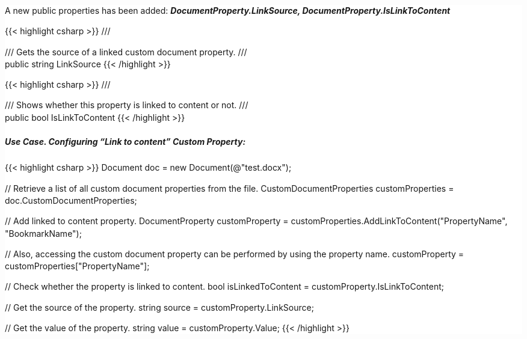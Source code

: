 

A new public properties has been added: ***DocumentProperty.LinkSource, DocumentProperty.IsLinkToContent***

{{< highlight csharp >}}
/// <summary>
/// Gets the source of a linked custom document property.
/// </summary>
public string LinkSource
{{< /highlight >}}

{{< highlight csharp >}}
/// <summary>
/// Shows whether this property is linked to content or not.
/// </summary>
public bool IsLinkToContent
{{< /highlight >}}


##### Use Case. Configuring “Link to content” Custom Property:

{{< highlight csharp >}}
Document doc = new Document(@"test.docx");

// Retrieve a list of all custom document properties from the file.
CustomDocumentProperties customProperties = doc.CustomDocumentProperties;

// Add linked to content property.
DocumentProperty customProperty = customProperties.AddLinkToContent("PropertyName", "BookmarkName");

// Also, accessing the custom document property can be performed by using the property name.
customProperty = customProperties["PropertyName"];

// Check whether the property is linked to content.
bool isLinkedToContent = customProperty.IsLinkToContent;

// Get the source of the property.
string source = customProperty.LinkSource;

// Get the value of the property.
string value = customProperty.Value;
{{< /highlight >}}
